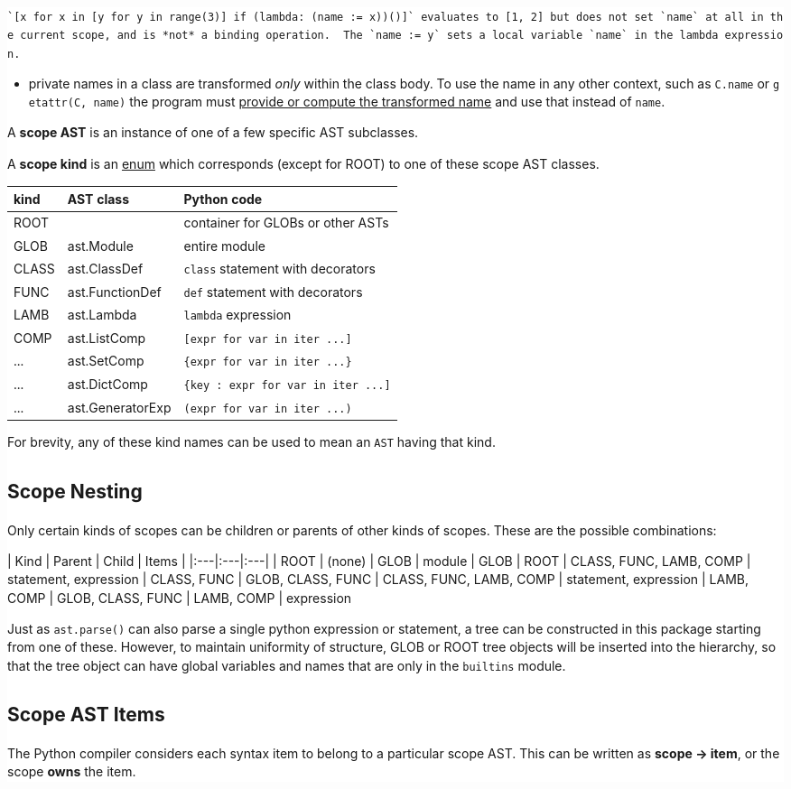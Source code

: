     `[x for x in [y for y in range(3)] if (lambda: (name := x))()]` evaluates to [1, 2] but does not set `name` at all in the current scope, and is *not* a binding operation.  The `name := y` sets a local variable `name` in the lambda expression.

- private names in a class are transformed *only* within the class body.  To use the name in any other context, such as `C.name` or `getattr(C, name)` the program must [provide or compute the transformed name](#transforming-private-names) and use that instead of `name`.

A **scope AST** is an instance of one of a few specific AST subclasses.

A **scope kind** is an [enum](#kind-enum) which corresponds (except for ROOT) to one of these scope AST classes.

|    kind      |  AST class | Python code |
|:-------------|:-----------|:--
|ROOT | | container for GLOBs or other ASTs
|GLOB|   ast.Module | entire module
|CLASS|   ast.ClassDef | `class` statement with decorators
|FUNC|   ast.FunctionDef |`def` statement with decorators
|LAMB|   ast.Lambda |`lambda` expression
|COMP|   ast.ListComp |`[expr for var in iter ...]`
|...|   ast.SetComp |`{expr for var in iter ...}`
|...|   ast.DictComp |`{key : expr for var in iter ...]`
|...|   ast.GeneratorExp |`(expr for var in iter ...)`

For brevity, any of these kind names can be used to mean an `AST` having that kind.

## Scope Nesting

Only certain kinds of scopes can be children or parents of other kinds of scopes.  These are the possible combinations:

| Kind | Parent | Child | Items |
|:---|:---|:---|
| ROOT | (none) | GLOB | module
| GLOB | ROOT | CLASS, FUNC, LAMB, COMP | statement, expression
| CLASS, FUNC | GLOB, CLASS, FUNC | CLASS, FUNC, LAMB, COMP | statement, expression
| LAMB, COMP | GLOB, CLASS, FUNC | LAMB, COMP | expression

Just as `ast.parse()` can also parse a single python expression or statement, a tree can be constructed in this package starting from one of these.  However, to maintain uniformity of structure, GLOB or ROOT tree objects will be inserted into the hierarchy, so that the tree object can have global variables and names that are only in the `builtins` module.

## Scope AST Items
The Python compiler considers each syntax item to belong to a particular scope AST.  This can be written as **scope -> item**, or the scope **owns** the item.
